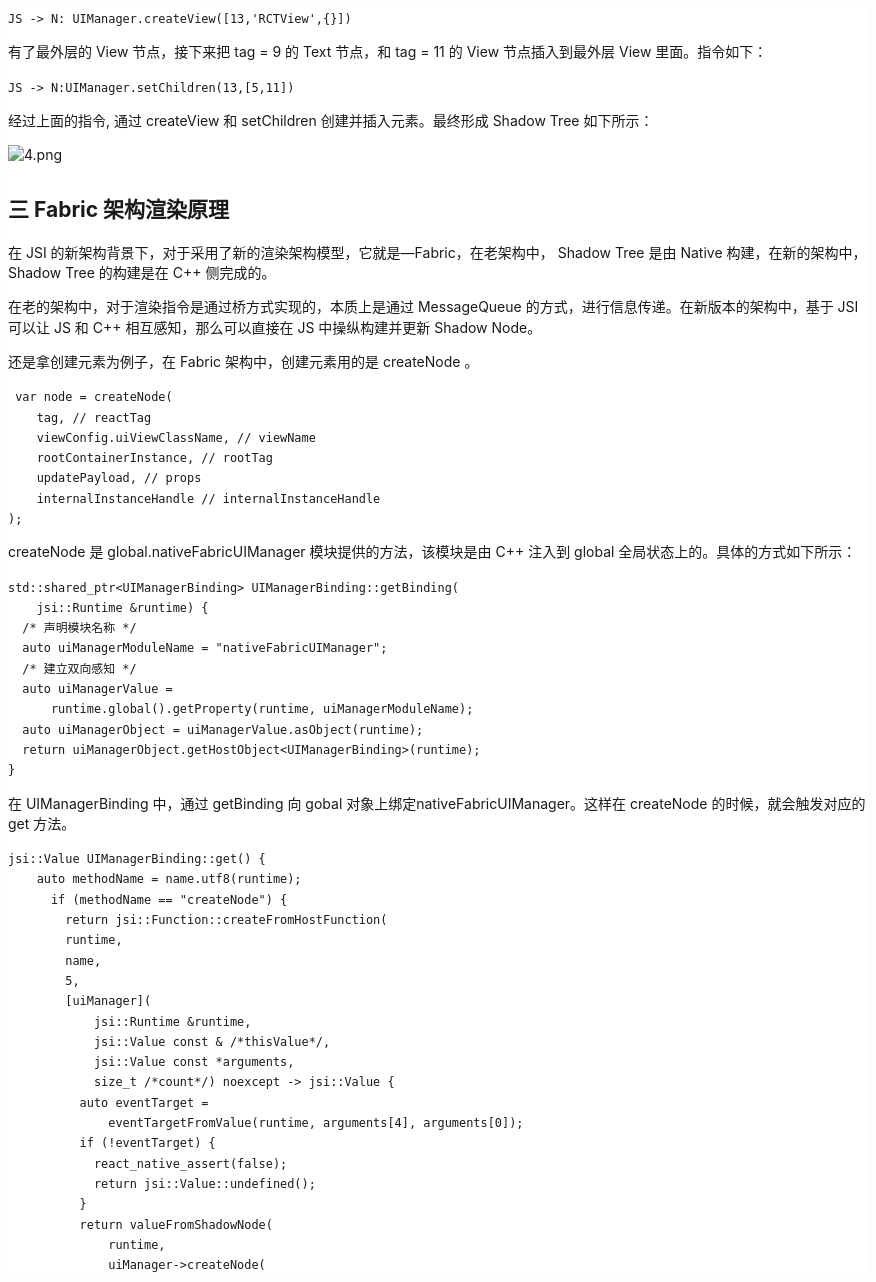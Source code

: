     JS -> N: UIManager.createView([13,'RCTView',{}]) 
    

有了最外层的 View 节点，接下来把 tag = 9 的 Text 节点，和 tag = 11 的 View 节点插入到最外层 View 里面。指令如下：

    JS -> N:UIManager.setChildren(13,[5,11])
    

经过上面的指令, 通过 createView 和 setChildren 创建并插入元素。最终形成 Shadow Tree 如下所示：

![4.png](https://p3-juejin.byteimg.com/tos-cn-i-k3u1fbpfcp/9b3d9d8c94264cf887978d558ece9313~tplv-k3u1fbpfcp-jj-mark:1600:0:0:0:q75.jpg#?w=1187&h=423&s=77290&e=png&b=ffffff)

三 Fabric 架构渲染原理
---------------

在 JSI 的新架构背景下，对于采用了新的渲染架构模型，它就是—Fabric，在老架构中， Shadow Tree 是由 Native 构建，在新的架构中，Shadow Tree 的构建是在 C++ 侧完成的。

在老的架构中，对于渲染指令是通过桥方式实现的，本质上是通过 MessageQueue 的方式，进行信息传递。在新版本的架构中，基于 JSI 可以让 JS 和 C++ 相互感知，那么可以直接在 JS 中操纵构建并更新 Shadow Node。

还是拿创建元素为例子，在 Fabric 架构中，创建元素用的是 createNode 。

     var node = createNode(
        tag, // reactTag
        viewConfig.uiViewClassName, // viewName
        rootContainerInstance, // rootTag
        updatePayload, // props
        internalInstanceHandle // internalInstanceHandle
    );
    

createNode 是 global.nativeFabricUIManager 模块提供的方法，该模块是由 C++ 注入到 global 全局状态上的。具体的方式如下所示：

    std::shared_ptr<UIManagerBinding> UIManagerBinding::getBinding(
        jsi::Runtime &runtime) {
      /* 声明模块名称 */      
      auto uiManagerModuleName = "nativeFabricUIManager";
      /* 建立双向感知 */
      auto uiManagerValue =
          runtime.global().getProperty(runtime, uiManagerModuleName);
      auto uiManagerObject = uiManagerValue.asObject(runtime);
      return uiManagerObject.getHostObject<UIManagerBinding>(runtime);
    }
    

在 UIManagerBinding 中，通过 getBinding 向 gobal 对象上绑定nativeFabricUIManager。这样在 createNode 的时候，就会触发对应的 get 方法。

    jsi::Value UIManagerBinding::get() {
        auto methodName = name.utf8(runtime);
          if (methodName == "createNode") {
            return jsi::Function::createFromHostFunction(
            runtime,
            name,
            5,
            [uiManager](
                jsi::Runtime &runtime,
                jsi::Value const & /*thisValue*/,
                jsi::Value const *arguments,
                size_t /*count*/) noexcept -> jsi::Value {
              auto eventTarget =
                  eventTargetFromValue(runtime, arguments[4], arguments[0]);
              if (!eventTarget) {
                react_native_assert(false);
                return jsi::Value::undefined();
              }
              return valueFromShadowNode(
                  runtime,
                  uiManager->createNode(